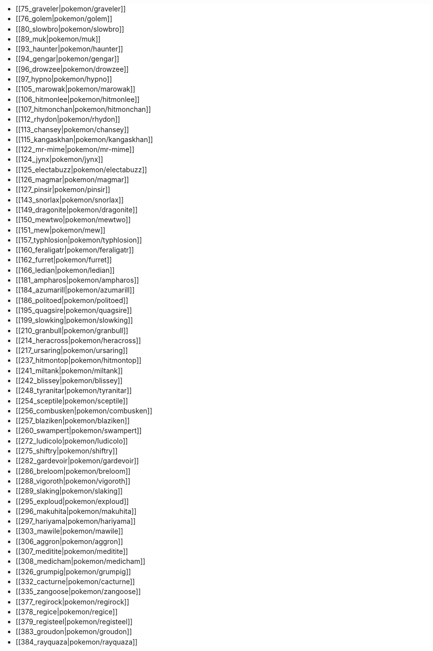 - [[75_graveler|pokemon/graveler]]
- [[76_golem|pokemon/golem]]
- [[80_slowbro|pokemon/slowbro]]
- [[89_muk|pokemon/muk]]
- [[93_haunter|pokemon/haunter]]
- [[94_gengar|pokemon/gengar]]
- [[96_drowzee|pokemon/drowzee]]
- [[97_hypno|pokemon/hypno]]
- [[105_marowak|pokemon/marowak]]
- [[106_hitmonlee|pokemon/hitmonlee]]
- [[107_hitmonchan|pokemon/hitmonchan]]
- [[112_rhydon|pokemon/rhydon]]
- [[113_chansey|pokemon/chansey]]
- [[115_kangaskhan|pokemon/kangaskhan]]
- [[122_mr-mime|pokemon/mr-mime]]
- [[124_jynx|pokemon/jynx]]
- [[125_electabuzz|pokemon/electabuzz]]
- [[126_magmar|pokemon/magmar]]
- [[127_pinsir|pokemon/pinsir]]
- [[143_snorlax|pokemon/snorlax]]
- [[149_dragonite|pokemon/dragonite]]
- [[150_mewtwo|pokemon/mewtwo]]
- [[151_mew|pokemon/mew]]
- [[157_typhlosion|pokemon/typhlosion]]
- [[160_feraligatr|pokemon/feraligatr]]
- [[162_furret|pokemon/furret]]
- [[166_ledian|pokemon/ledian]]
- [[181_ampharos|pokemon/ampharos]]
- [[184_azumarill|pokemon/azumarill]]
- [[186_politoed|pokemon/politoed]]
- [[195_quagsire|pokemon/quagsire]]
- [[199_slowking|pokemon/slowking]]
- [[210_granbull|pokemon/granbull]]
- [[214_heracross|pokemon/heracross]]
- [[217_ursaring|pokemon/ursaring]]
- [[237_hitmontop|pokemon/hitmontop]]
- [[241_miltank|pokemon/miltank]]
- [[242_blissey|pokemon/blissey]]
- [[248_tyranitar|pokemon/tyranitar]]
- [[254_sceptile|pokemon/sceptile]]
- [[256_combusken|pokemon/combusken]]
- [[257_blaziken|pokemon/blaziken]]
- [[260_swampert|pokemon/swampert]]
- [[272_ludicolo|pokemon/ludicolo]]
- [[275_shiftry|pokemon/shiftry]]
- [[282_gardevoir|pokemon/gardevoir]]
- [[286_breloom|pokemon/breloom]]
- [[288_vigoroth|pokemon/vigoroth]]
- [[289_slaking|pokemon/slaking]]
- [[295_exploud|pokemon/exploud]]
- [[296_makuhita|pokemon/makuhita]]
- [[297_hariyama|pokemon/hariyama]]
- [[303_mawile|pokemon/mawile]]
- [[306_aggron|pokemon/aggron]]
- [[307_meditite|pokemon/meditite]]
- [[308_medicham|pokemon/medicham]]
- [[326_grumpig|pokemon/grumpig]]
- [[332_cacturne|pokemon/cacturne]]
- [[335_zangoose|pokemon/zangoose]]
- [[377_regirock|pokemon/regirock]]
- [[378_regice|pokemon/regice]]
- [[379_registeel|pokemon/registeel]]
- [[383_groudon|pokemon/groudon]]
- [[384_rayquaza|pokemon/rayquaza]]